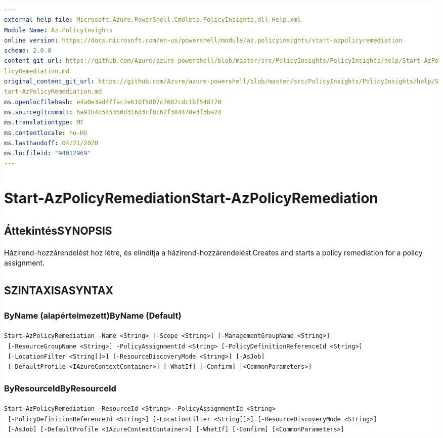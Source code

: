 ```yaml
---
external help file: Microsoft.Azure.PowerShell.Cmdlets.PolicyInsights.dll-Help.xml
Module Name: Az.PolicyInsights
online version: https://docs.microsoft.com/en-us/powershell/module/az.policyinsights/start-azpolicyremediation
schema: 2.0.0
content_git_url: https://github.com/Azure/azure-powershell/blob/master/src/PolicyInsights/PolicyInsights/help/Start-AzPolicyRemediation.md
original_content_git_url: https://github.com/Azure/azure-powershell/blob/master/src/PolicyInsights/PolicyInsights/help/Start-AzPolicyRemediation.md
ms.openlocfilehash: e4a0e3ad4ffac7e610f5807c7687cdc1bf548770
ms.sourcegitcommit: 6a91b4c545350d316d3cf8c62f384478e3f3ba24
ms.translationtype: MT
ms.contentlocale: hu-HU
ms.lasthandoff: 04/21/2020
ms.locfileid: "94012969"
---
```

# <span data-ttu-id="a8bd7-101">Start-AzPolicyRemediation</span><span class="sxs-lookup"><span data-stu-id="a8bd7-101">Start-AzPolicyRemediation</span></span>

## <span data-ttu-id="a8bd7-102">Áttekintés</span><span class="sxs-lookup"><span data-stu-id="a8bd7-102">SYNOPSIS</span></span>
<span data-ttu-id="a8bd7-103">Házirend-hozzárendelést hoz létre, és elindítja a házirend-hozzárendelést.</span><span class="sxs-lookup"><span data-stu-id="a8bd7-103">Creates and starts a policy remediation for a policy assignment.</span></span>

## <span data-ttu-id="a8bd7-104">SZINTAXISA</span><span class="sxs-lookup"><span data-stu-id="a8bd7-104">SYNTAX</span></span>

### <span data-ttu-id="a8bd7-105">ByName (alapértelmezett)</span><span class="sxs-lookup"><span data-stu-id="a8bd7-105">ByName (Default)</span></span>
```
Start-AzPolicyRemediation -Name <String> [-Scope <String>] [-ManagementGroupName <String>]
 [-ResourceGroupName <String>] -PolicyAssignmentId <String> [-PolicyDefinitionReferenceId <String>]
 [-LocationFilter <String[]>] [-ResourceDiscoveryMode <String>] [-AsJob]
 [-DefaultProfile <IAzureContextContainer>] [-WhatIf] [-Confirm] [<CommonParameters>]
```

### <span data-ttu-id="a8bd7-106">ByResourceId</span><span class="sxs-lookup"><span data-stu-id="a8bd7-106">ByResourceId</span></span>
```
Start-AzPolicyRemediation -ResourceId <String> -PolicyAssignmentId <String>
 [-PolicyDefinitionReferenceId <String>] [-LocationFilter <String[]>] [-ResourceDiscoveryMode <String>]
 [-AsJob] [-DefaultProfile <IAzureContextContainer>] [-WhatIf] [-Confirm] [<CommonParameters>]
```

